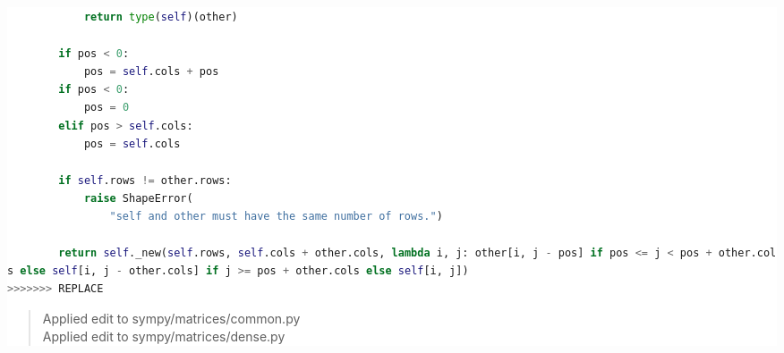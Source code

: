 ```python
            return type(self)(other)

        if pos < 0:
            pos = self.cols + pos
        if pos < 0:
            pos = 0
        elif pos > self.cols:
            pos = self.cols

        if self.rows != other.rows:
            raise ShapeError(
                "self and other must have the same number of rows.")

        return self._new(self.rows, self.cols + other.cols, lambda i, j: other[i, j - pos] if pos <= j < pos + other.cols else self[i, j - other.cols] if j >= pos + other.cols else self[i, j])
>>>>>>> REPLACE
```

> Applied edit to sympy/matrices/common.py  
> Applied edit to sympy/matrices/dense.py  
